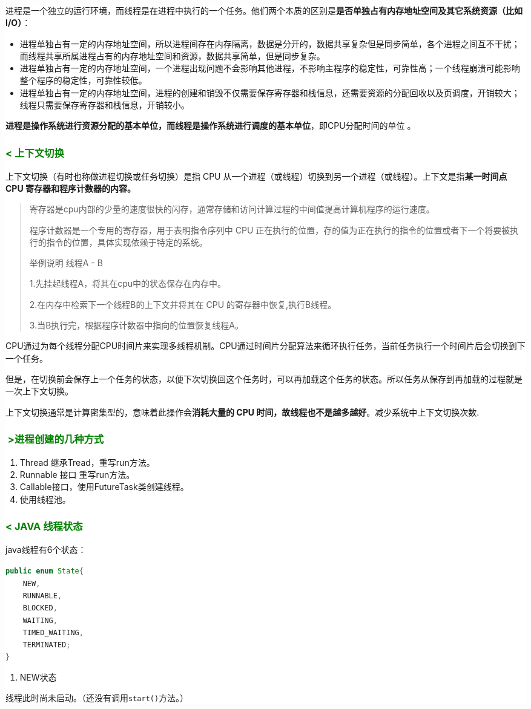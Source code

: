进程是一个独立的运行环境，而线程是在进程中执行的一个任务。他们两个本质的区别是**是否单独占有内存地址空间及其它系统资源（比如I/O）**：

- 进程单独占有一定的内存地址空间，所以进程间存在内存隔离，数据是分开的，数据共享复杂但是同步简单，各个进程之间互不干扰；而线程共享所属进程占有的内存地址空间和资源，数据共享简单，但是同步复杂。 
- 进程单独占有一定的内存地址空间，一个进程出现问题不会影响其他进程，不影响主程序的稳定性，可靠性高；一个线程崩溃可能影响整个程序的稳定性，可靠性较低。 
- 进程单独占有一定的内存地址空间，进程的创建和销毁不仅需要保存寄存器和栈信息，还需要资源的分配回收以及页调度，开销较大；线程只需要保存寄存器和栈信息，开销较小。

**进程是操作系统进行资源分配的基本单位，而线程是操作系统进行调度的基本单位**，即CPU分配时间的单位 。

### <font color="green">< 上下文切换</font>

上下文切换（有时也称做进程切换或任务切换）是指 CPU 从一个进程（或线程）切换到另一个进程（或线程）。上下文是指**某一时间点 CPU 寄存器和程序计数器的内容。**

> 寄存器是cpu内部的少量的速度很快的闪存，通常存储和访问计算过程的中间值提高计算机程序的运行速度。
>
> 程序计数器是一个专用的寄存器，用于表明指令序列中 CPU 正在执行的位置，存的值为正在执行的指令的位置或者下一个将要被执行的指令的位置，具体实现依赖于特定的系统。
>
> 举例说明 线程A - B  
>
> 1.先挂起线程A，将其在cpu中的状态保存在内存中。  
>
> 2.在内存中检索下一个线程B的上下文并将其在 CPU 的寄存器中恢复,执行B线程。  
>
> 3.当B执行完，根据程序计数器中指向的位置恢复线程A。

CPU通过为每个线程分配CPU时间片来实现多线程机制。CPU通过时间片分配算法来循环执行任务，当前任务执行一个时间片后会切换到下一个任务。

但是，在切换前会保存上一个任务的状态，以便下次切换回这个任务时，可以再加载这个任务的状态。所以任务从保存到再加载的过程就是一次上下文切换。

上下文切换通常是计算密集型的，意味着此操作会**消耗大量的 CPU 时间，故线程也不是越多越好**。减少系统中上下文切换次数.



### <font color = "green"> >进程创建的几种方式</font>

1. Thread 继承Tread，重写run方法。
2. Runnable 接口 重写run方法。
3. Callable接口，使用FutureTask类创建线程。
4. 使用线程池。

### <font color="green">< JAVA 线程状态</font>

java线程有6个状态：

```java
public enum State{
    NEW,
    RUNNABLE,
    BLOCKED,
    WAITING,
    TIMED_WAITING,
    TERMINATED;
}
```

1. NEW状态

线程此时尚未启动。（还没有调用`start()`方法。）
